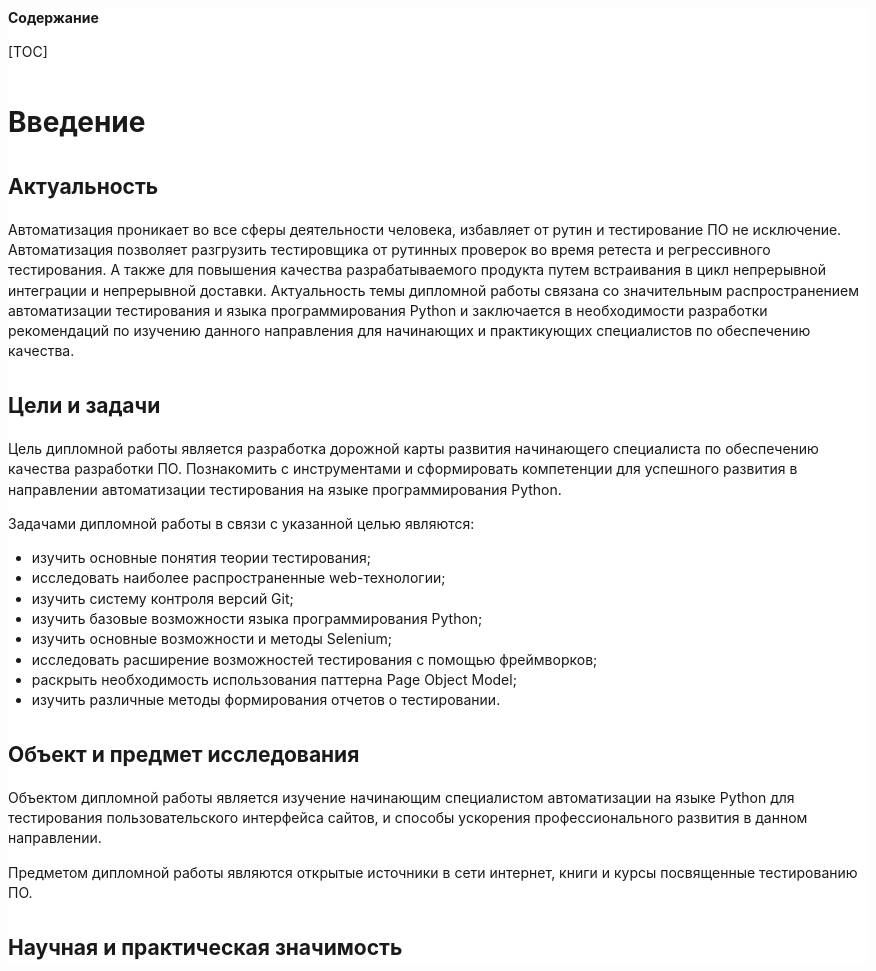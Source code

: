 **Содержание**

[TOC]

# Введение

## Актуальность

Автоматизация проникает во все сферы деятельности человека, избавляет от рутин и тестирование ПО не исключение.
Автоматизация позволяет разгрузить тестировщика от рутинных проверок во время ретеста и регрессивного тестирования. А
также для повышения качества разрабатываемого продукта путем встраивания в цикл непрерывной интеграции и непрерывной
доставки. Актуальность темы дипломной работы связана со значительным распространением автоматизации тестирования и языка
программирования Python и заключается в необходимости разработки рекомендаций по изучению данного направления для
начинающих и практикующих специалистов по обеспечению качества.

## Цели и задачи

Цель дипломной работы является разработка дорожной карты развития начинающего специалиста по обеспечению качества
разработки ПО. Познакомить с инструментами и сформировать компетенции для успешного развития в направлении автоматизации
тестирования на языке программирования Python.

Задачами дипломной работы в связи с указанной целью являются:

* изучить основные понятия теории тестирования;
* исследовать наиболее распространенные web-технологии;
* изучить систему контроля версий Git;
* изучить базовые возможности языка программирования Python;
* изучить основные возможности и методы Selenium;
* исследовать расширение возможностей тестирования с помощью фреймворков;
* раскрыть необходимость использования паттерна Page Object Model;
* изучить различные методы формирования отчетов о тестировании.

## Объект и предмет исследования

Объектом дипломной работы является изучение начинающим специалистом автоматизации на языке Python для тестирования
пользовательского интерфейса сайтов, и способы ускорения профессионального развития в данном направлении.

Предметом дипломной работы являются открытые источники в сети интернет, книги и курсы посвященные тестированию ПО.

## Научная и практическая значимость

